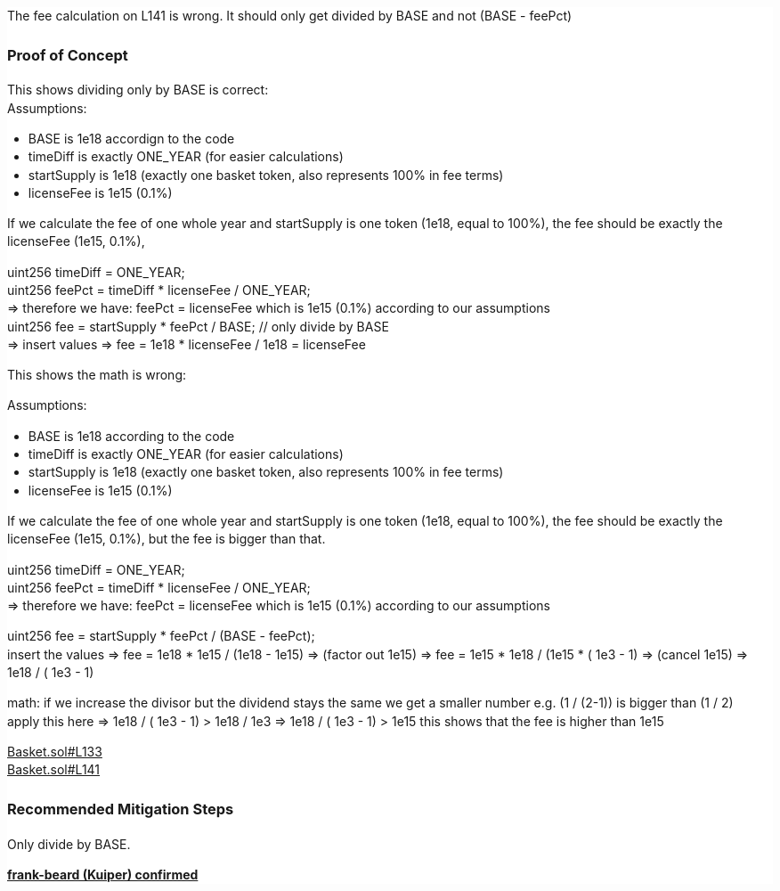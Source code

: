 The fee calculation on L141 is wrong. It should only get divided by BASE and not (BASE - feePct)

### [](#proof-of-concept-7)Proof of Concept

This shows dividing only by BASE is correct:  
Assumptions:

*   BASE is 1e18 accordign to the code
*   timeDiff is exactly ONE\_YEAR (for easier calculations)
*   startSupply is 1e18 (exactly one basket token, also represents 100% in fee terms)
*   licenseFee is 1e15 (0.1%)

If we calculate the fee of one whole year and startSupply is one token (1e18, equal to 100%), the fee should be exactly the licenseFee (1e15, 0.1%),

uint256 timeDiff = ONE_YEAR;  
uint256 feePct = timeDiff \* licenseFee / ONE_YEAR;  
\=> therefore we have: feePct = licenseFee which is 1e15 (0.1%) according to our assumptions  
uint256 fee = startSupply \* feePct / BASE; // only divide by BASE  
\=> insert values => fee = 1e18 \* licenseFee / 1e18 = licenseFee

This shows the math is wrong:

Assumptions:

*   BASE is 1e18 according to the code
*   timeDiff is exactly ONE\_YEAR (for easier calculations)
*   startSupply is 1e18 (exactly one basket token, also represents 100% in fee terms)
*   licenseFee is 1e15 (0.1%)

If we calculate the fee of one whole year and startSupply is one token (1e18, equal to 100%), the fee should be exactly the licenseFee (1e15, 0.1%), but the fee is bigger than that.

uint256 timeDiff = ONE_YEAR;  
uint256 feePct = timeDiff \* licenseFee / ONE_YEAR;  
\=> therefore we have: feePct = licenseFee which is 1e15 (0.1%) according to our assumptions

uint256 fee = startSupply \* feePct / (BASE - feePct);  
insert the values => fee = 1e18 \* 1e15 / (1e18 - 1e15) => (factor out 1e15) => fee = 1e15 \* 1e18 / (1e15 \* ( 1e3 - 1) => (cancel 1e15) => 1e18 / ( 1e3 - 1)

math: if we increase the divisor but the dividend stays the same we get a smaller number e.g. (1 / (2-1)) is bigger than (1 / 2)  
apply this here => 1e18 / ( 1e3 - 1) > 1e18 / 1e3 => 1e18 / ( 1e3 - 1) > 1e15 this shows that the fee is higher than 1e15

[Basket.sol#L133](https://github.com/code-423n4/2021-12-defiprotocol/blob/205d3766044171e325df6a8bf2e79b37856eece1/contracts/contracts/Basket.sol#L133)  
[Basket.sol#L141](https://github.com/code-423n4/2021-12-defiprotocol/blob/205d3766044171e325df6a8bf2e79b37856eece1/contracts/contracts/Basket.sol#L141)

### [](#recommended-mitigation-steps-7)Recommended Mitigation Steps

Only divide by BASE.

**[frank-beard (Kuiper) confirmed](https://github.com/code-423n4/2021-12-defiprotocol-findings/issues/43)**
